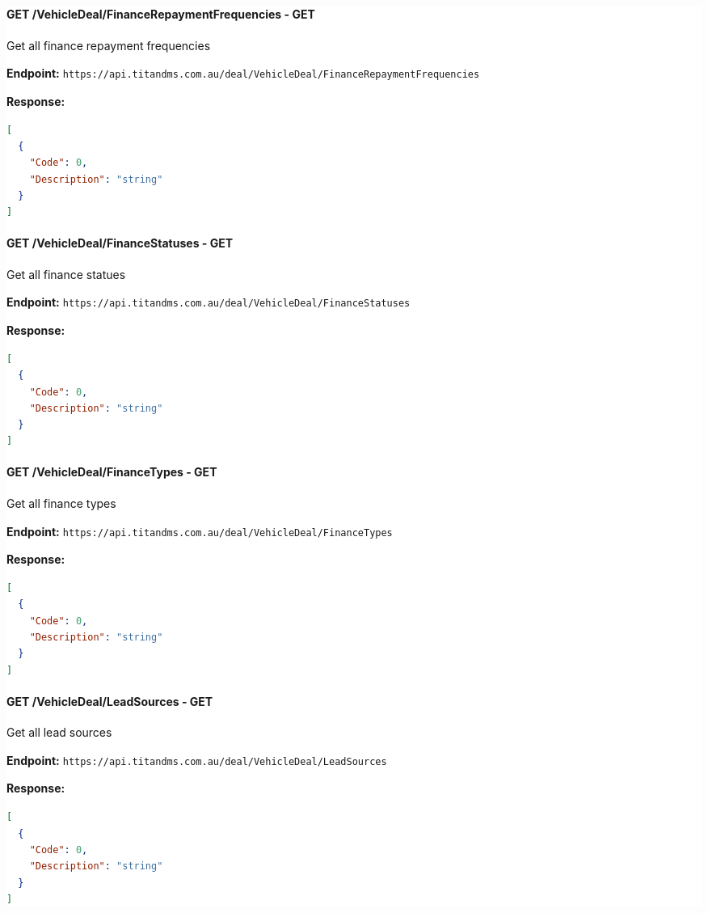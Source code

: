 #### GET /VehicleDeal/FinanceRepaymentFrequencies - GET

Get all finance repayment frequencies

**Endpoint:** `https://api.titandms.com.au/deal/VehicleDeal/FinanceRepaymentFrequencies`

**Response:**
```json
[
  {
    "Code": 0,
    "Description": "string"
  }
]
```

#### GET /VehicleDeal/FinanceStatuses - GET

Get all finance statues

**Endpoint:** `https://api.titandms.com.au/deal/VehicleDeal/FinanceStatuses`

**Response:**
```json
[
  {
    "Code": 0,
    "Description": "string"
  }
]
```

#### GET /VehicleDeal/FinanceTypes - GET

Get all finance types

**Endpoint:** `https://api.titandms.com.au/deal/VehicleDeal/FinanceTypes`

**Response:**
```json
[
  {
    "Code": 0,
    "Description": "string"
  }
]
```

#### GET /VehicleDeal/LeadSources - GET

Get all lead sources

**Endpoint:** `https://api.titandms.com.au/deal/VehicleDeal/LeadSources`

**Response:**
```json
[
  {
    "Code": 0,
    "Description": "string"
  }
]
```
